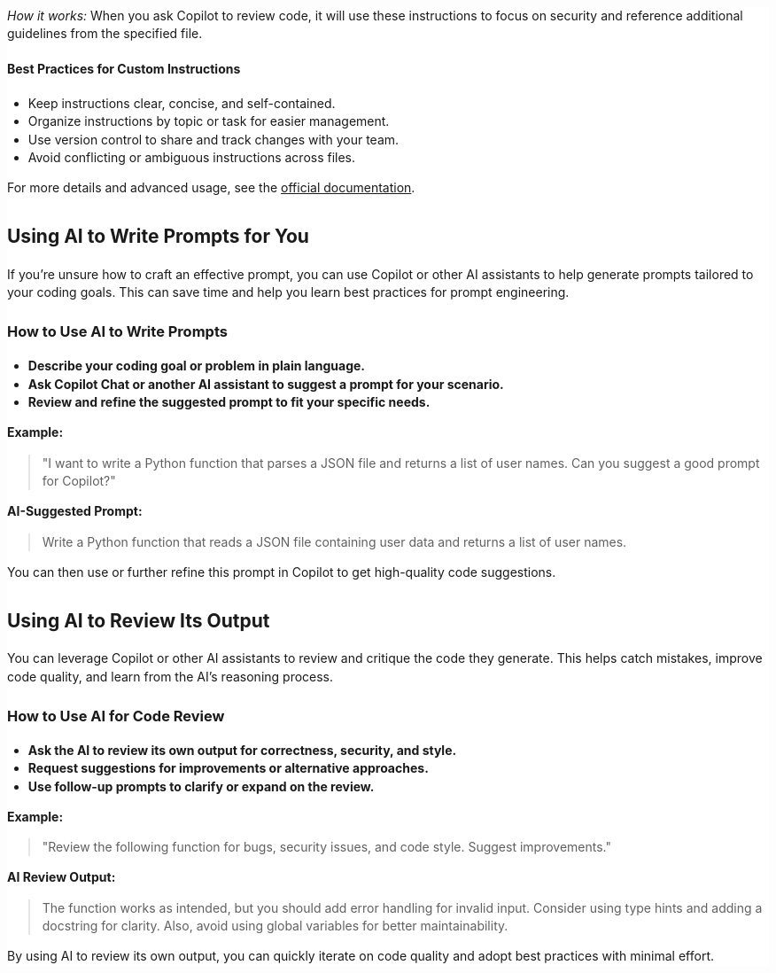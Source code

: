 *How it works:* When you ask Copilot to review code, it will use these instructions to focus on security and reference additional guidelines from the specified file.

#### Best Practices for Custom Instructions

- Keep instructions clear, concise, and self-contained.
- Organize instructions by topic or task for easier management.
- Use version control to share and track changes with your team.
- Avoid conflicting or ambiguous instructions across files.

For more details and advanced usage, see the [official documentation](https://code.visualstudio.com/docs/copilot/copilot-customization#_custom-instructions).

## Using AI to Write Prompts for You

If you’re unsure how to craft an effective prompt, you can use Copilot or other AI assistants to help generate prompts tailored to your coding goals. This can save time and help you learn best practices for prompt engineering.

### How to Use AI to Write Prompts

- **Describe your coding goal or problem in plain language.**
- **Ask Copilot Chat or another AI assistant to suggest a prompt for your scenario.**
- **Review and refine the suggested prompt to fit your specific needs.**

**Example:**

> "I want to write a Python function that parses a JSON file and returns a list of user names. Can you suggest a good prompt for Copilot?"

**AI-Suggested Prompt:**

> Write a Python function that reads a JSON file containing user data and returns a list of user names.

You can then use or further refine this prompt in Copilot to get high-quality code suggestions.

## Using AI to Review Its Output

You can leverage Copilot or other AI assistants to review and critique the code they generate. This helps catch mistakes, improve code quality, and learn from the AI’s reasoning process.

### How to Use AI for Code Review

- **Ask the AI to review its own output for correctness, security, and style.**
- **Request suggestions for improvements or alternative approaches.**
- **Use follow-up prompts to clarify or expand on the review.**

**Example:**

> "Review the following function for bugs, security issues, and code style. Suggest improvements."

**AI Review Output:**

> The function works as intended, but you should add error handling for invalid input. Consider using type hints and adding a docstring for clarity. Also, avoid using global variables for better maintainability.

By using AI to review its own output, you can quickly iterate on code quality and adopt best practices with minimal effort.


